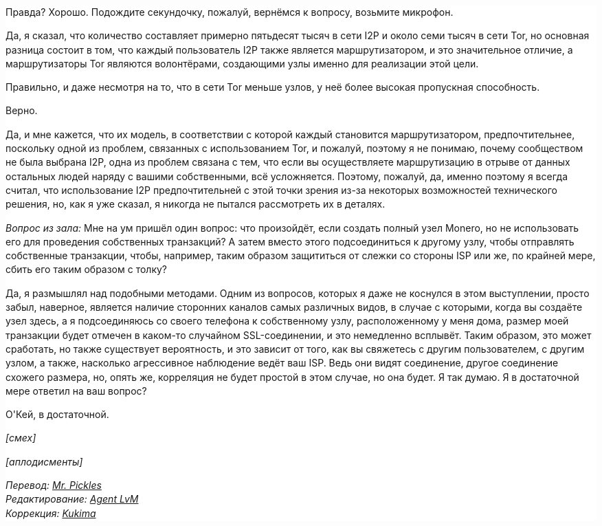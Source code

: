 Правда? Хорошо. Подождите секундочку, пожалуй, вернёмся к вопросу, возьмите микрофон.

Да, я сказал, что количество составляет примерно пятьдесят тысяч в сети I2P и около семи тысяч в сети Tor, но основная разница состоит в том, что каждый пользователь I2P также является маршрутизатором, и это значительное отличие, а маршрутизаторы Tor являются волонтёрами, создающими узлы именно для реализации этой цели.

Правильно, и даже несмотря на то, что в сети Tor меньше узлов, у неё более высокая пропускная способность.

Верно.

Да, и мне кажется, что их модель, в соответствии с которой каждый становится маршрутизатором, предпочтительнее, поскольку одной из проблем, связанных с использованием Tor, и пожалуй, поэтому я не понимаю, почему сообществом не была выбрана I2P, одна из проблем связана с тем, что если вы осуществляете маршрутизацию в отрыве от данных остальных людей наряду с вашими собственными, всё усложняется. Поэтому, пожалуй, да, именно поэтому я всегда считал, что использование I2P предпочтительней с этой точки зрения из-за некоторых возможностей технического решения, но, как я уже сказал, я никогда не пытался рассмотреть их в деталях.

_Вопрос из зала:_ Мне на ум пришёл один вопрос: что произойдёт, если создать полный узел Monero, но не использовать его для проведения собственных транзакций? А затем вместо этого подсоединиться к другому узлу, чтобы отправлять собственные транзакции, чтобы, например, таким образом защититься от слежки со стороны ISP или же, по крайней мере, сбить его таким образом с толку?

Да, я размышлял над подобными методами. Одним из вопросов, которых я даже не коснулся в этом выступлении, просто забыл, наверное, является наличие сторонних каналов самых различных видов, в случае с которыми, когда вы создаёте узел здесь, а я подсоединяюсь со своего телефона к собственному узлу, расположенному у меня дома, размер моей транзакции будет отмечен в каком-то случайном SSL-соединении, и это немедленно всплывёт. Таким образом, это может сработать, но также существует вероятность, и это зависит от того, как вы свяжетесь с другим пользователем, с другим узлом, а также, насколько агрессивное наблюдение ведёт ваш ISP. Ведь они видят соединение, другое соединение схожего размера, но, опять же, корреляция не будет простой в этом случае, но она будет. Я так думаю. Я в достаточной мере ответил на ваш вопрос?

О'Кей, в достаточной.

_[смех]_

_[аплодисменты]_

*Перевод: [Mr. Pickles](https://t.me/v1docq47)*  
*Редактирование: [Agent LvM](https://t.me/LvMi4)*  
*Коррекция: [Kukima](https://t.me/Kukima)*
